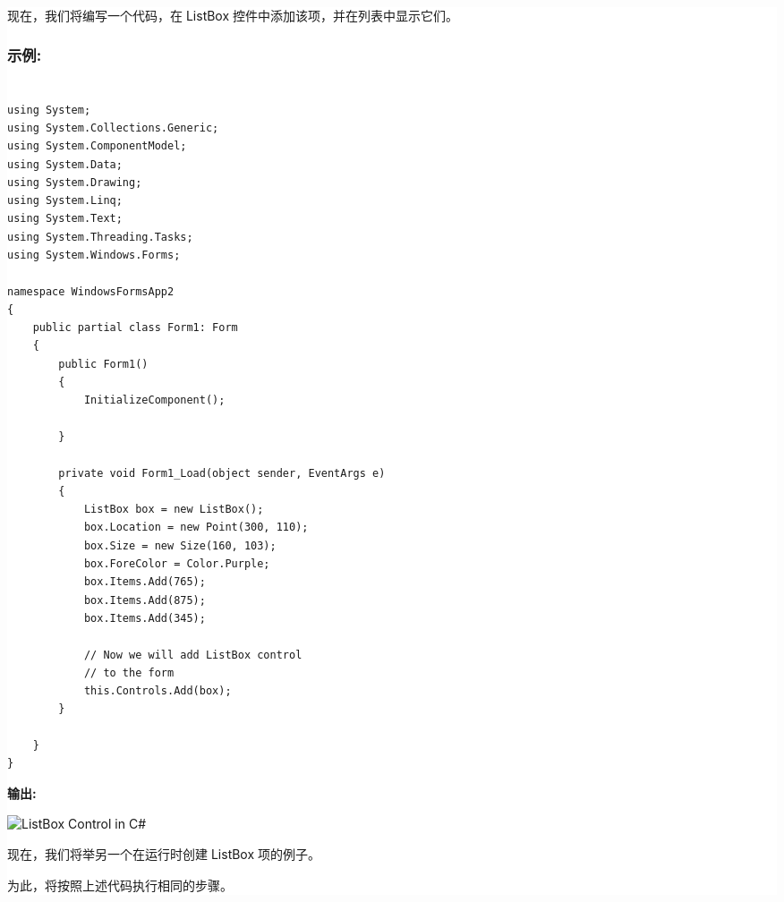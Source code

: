 现在，我们将编写一个代码，在 ListBox 控件中添加该项，并在列表中显示它们。

### 示例:

```

using System;
using System.Collections.Generic;
using System.ComponentModel;
using System.Data;
using System.Drawing;
using System.Linq;
using System.Text;
using System.Threading.Tasks;
using System.Windows.Forms;

namespace WindowsFormsApp2
{
    public partial class Form1: Form
    {
        public Form1()
        {
            InitializeComponent();

        }

        private void Form1_Load(object sender, EventArgs e)
        {
            ListBox box = new ListBox();
            box.Location = new Point(300, 110);
            box.Size = new Size(160, 103);
            box.ForeColor = Color.Purple;
            box.Items.Add(765);
            box.Items.Add(875);
            box.Items.Add(345);

            // Now we will add ListBox control 
            // to the form 
            this.Controls.Add(box);
        }

    }
}

```

**输出:**

![ListBox Control in C#](../Images/c65b22dba3baa8c61fdd0e7aa1b32d67.png)

现在，我们将举另一个在运行时创建 ListBox 项的例子。

为此，将按照上述代码执行相同的步骤。
